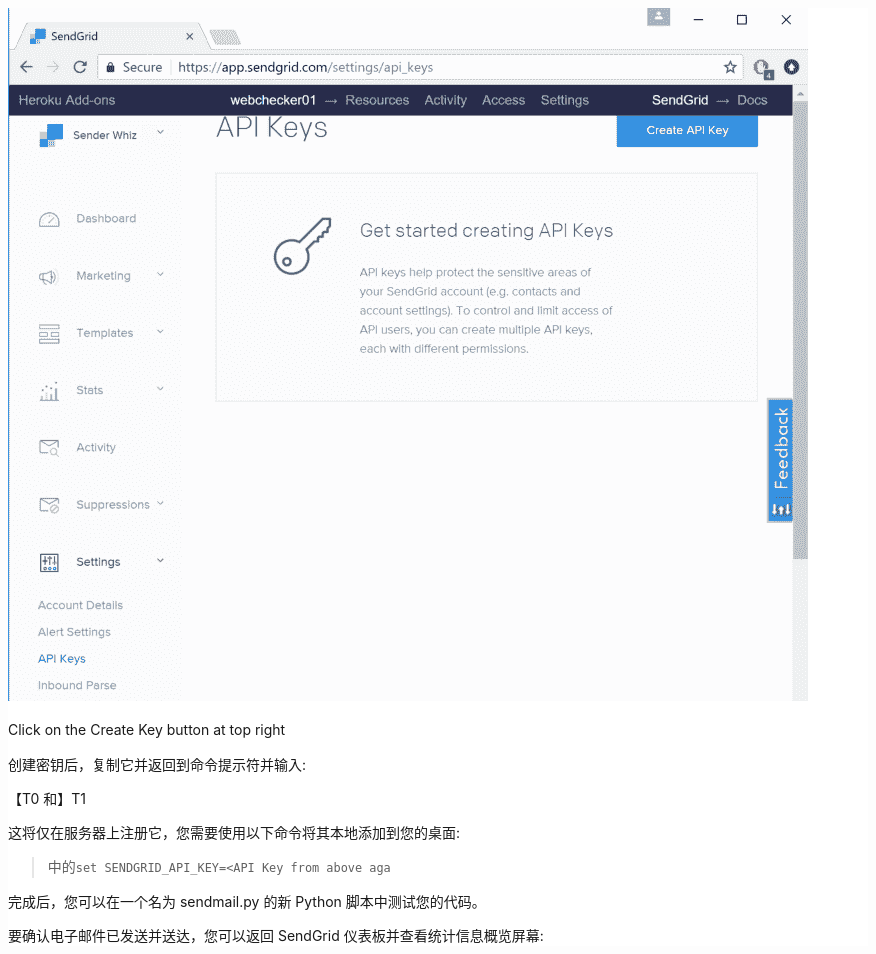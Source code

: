 ![1*DENX5_vY3u5ibFsMNW0Dug](img/bf3ca8c68a508d360c1c174e910d7e6b.png)

Click on the Create Key button at top right

创建密钥后，复制它并返回到命令提示符并输入:

【T0 和】T1

这将仅在服务器上注册它，您需要使用以下命令将其本地添加到您的桌面:

>中的`set SENDGRID_API_KEY=<API Key from above aga`

完成后，您可以在一个名为 sendmail.py 的新 Python 脚本中测试您的代码。

要确认电子邮件已发送并送达，您可以返回 SendGrid 仪表板并查看统计信息概览屏幕:
